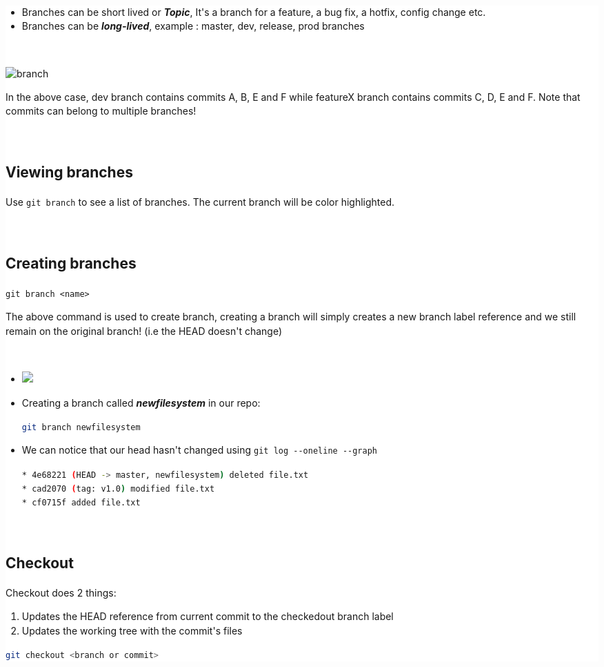 - Branches can be short lived or ***Topic***, It's a branch for a feature, a bug fix, a hotfix, config change etc.
- Branches can be ***long-lived***, example : master, dev, release, prod branches

<br/>

![branch](./_assets/branch-1.jpg)

In the above case, dev branch contains commits A, B, E and F while featureX branch contains commits  C, D, E and F. Note that commits can belong to multiple branches!


<br/>

## Viewing branches

Use `git branch` to see a list of branches. The current branch will be color highlighted.

<br/>

## Creating branches

```
git branch <name>
```

The above command is used to create branch, creating a branch will simply creates a new branch label reference and we still remain on the original branch! (i.e the HEAD doesn't change)

<br/>

- ![](./_assets/SmartSelect_20230412_152355_Coursera.jpg)
    

- Creating a branch called ***newfilesystem*** in our repo:

    ```bash
    git branch newfilesystem
    ```
- We can notice that our head hasn't changed using `git log --oneline --graph`

    ```bash
    * 4e68221 (HEAD -> master, newfilesystem) deleted file.txt
    * cad2070 (tag: v1.0) modified file.txt
    * cf0715f added file.txt
    ```

<br/>

## Checkout

Checkout does 2 things:
1. Updates the HEAD reference from current commit to the checkedout branch label
2. Updates the working tree with the commit's files

```bash
git checkout <branch or commit> 
```
